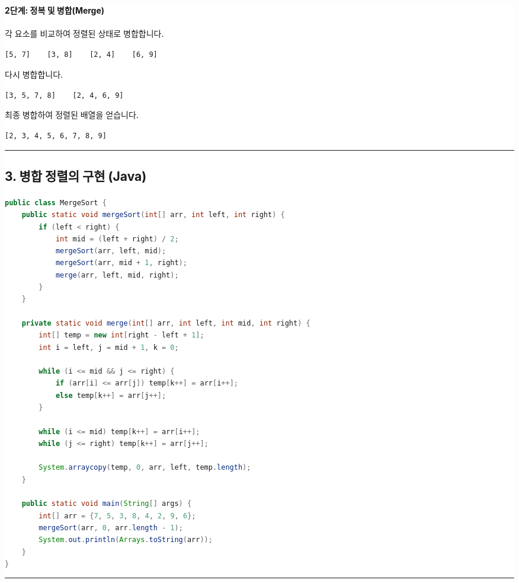 #### **2단계: 정복 및 병합(Merge)**
각 요소를 비교하여 정렬된 상태로 병합합니다.
```
[5, 7]    [3, 8]    [2, 4]    [6, 9]
```
다시 병합합니다.
```
[3, 5, 7, 8]    [2, 4, 6, 9]
```
최종 병합하여 정렬된 배열을 얻습니다.
```
[2, 3, 4, 5, 6, 7, 8, 9]
```

---

## 3. 병합 정렬의 구현 (Java)
```java
public class MergeSort {
    public static void mergeSort(int[] arr, int left, int right) {
        if (left < right) {
            int mid = (left + right) / 2;
            mergeSort(arr, left, mid);
            mergeSort(arr, mid + 1, right);
            merge(arr, left, mid, right);
        }
    }

    private static void merge(int[] arr, int left, int mid, int right) {
        int[] temp = new int[right - left + 1];
        int i = left, j = mid + 1, k = 0;

        while (i <= mid && j <= right) {
            if (arr[i] <= arr[j]) temp[k++] = arr[i++];
            else temp[k++] = arr[j++];
        }
        
        while (i <= mid) temp[k++] = arr[i++];
        while (j <= right) temp[k++] = arr[j++];
        
        System.arraycopy(temp, 0, arr, left, temp.length);
    }

    public static void main(String[] args) {
        int[] arr = {7, 5, 3, 8, 4, 2, 9, 6};
        mergeSort(arr, 0, arr.length - 1);
        System.out.println(Arrays.toString(arr));
    }
}
```

---
